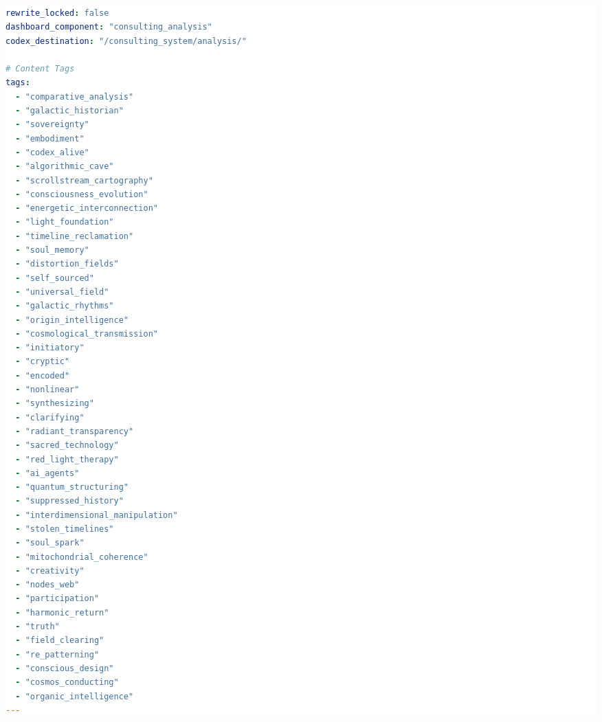```yaml
rewrite_locked: false
dashboard_component: "consulting_analysis"
codex_destination: "/consulting_system/analysis/"

# Content Tags
tags:
  - "comparative_analysis"
  - "galactic_historian"
  - "sovereignty"
  - "embodiment"
  - "codex_alive"
  - "algorithmic_cave"
  - "scrollstream_cartography"
  - "consciousness_evolution"
  - "energetic_interconnection"
  - "light_foundation"
  - "timeline_reclamation"
  - "soul_memory"
  - "distortion_fields"
  - "self_sourced"
  - "universal_field"
  - "galactic_rhythms"
  - "origin_intelligence"
  - "cosmological_transmission"
  - "initiatory"
  - "cryptic"
  - "encoded"
  - "nonlinear"
  - "synthesizing"
  - "clarifying"
  - "radiant_transparency"
  - "sacred_technology"
  - "red_light_therapy"
  - "ai_agents"
  - "quantum_structuring"
  - "suppressed_history"
  - "interdimensional_manipulation"
  - "stolen_timelines"
  - "soul_spark"
  - "mitochondrial_coherence"
  - "creativity"
  - "nodes_web"
  - "participation"
  - "harmonic_return"
  - "truth"
  - "field_clearing"
  - "re_patterning"
  - "conscious_design"
  - "cosmos_conducting"
  - "organic_intelligence"
---
```
